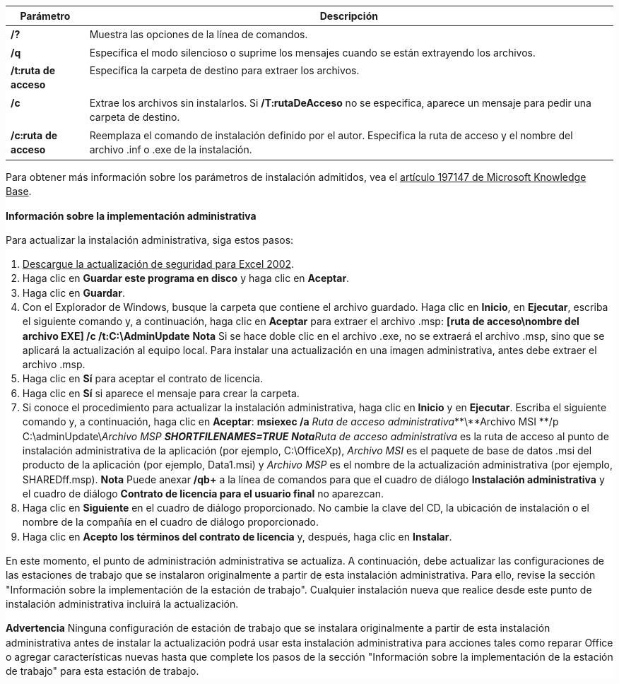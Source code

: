 | Parámetro             | Descripción                                                                                                                                    |
|-----------------------|------------------------------------------------------------------------------------------------------------------------------------------------|
| **/?**                | Muestra las opciones de la línea de comandos.                                                                                                  |
| **/q**                | Especifica el modo silencioso o suprime los mensajes cuando se están extrayendo los archivos.                                                  |
| **/t:ruta de acceso** | Especifica la carpeta de destino para extraer los archivos.                                                                                    |
| **/c**                | Extrae los archivos sin instalarlos. Si **/T:rutaDeAcceso** no se especifica, aparece un mensaje para pedir una carpeta de destino.            |
| **/c:ruta de acceso** | Reemplaza el comando de instalación definido por el autor. Especifica la ruta de acceso y el nombre del archivo .inf o .exe de la instalación. |

Para obtener más información sobre los parámetros de instalación admitidos, vea el [artículo 197147 de Microsoft Knowledge Base](http://support.microsoft.com/kb/197147).

**Información sobre la implementación administrativa**

Para actualizar la instalación administrativa, siga estos pasos:

1.  [Descargue la actualización de seguridad para Excel 2002](http://download.microsoft.com/download/2/7/6/2767578b-b40e-4a25-8ca1-2bdd03ca6945/officexp-kb925523-fullfile-enu.exe).
2.  Haga clic en **Guardar este programa en disco** y haga clic en **Aceptar**.
3.  Haga clic en **Guardar**.
4.  Con el Explorador de Windows, busque la carpeta que contiene el archivo guardado. Haga clic en **Inicio**, en **Ejecutar**, escriba el siguiente comando y, a continuación, haga clic en **Aceptar** para extraer el archivo .msp:
    **\[ruta de acceso\\nombre del archivo EXE\] /c /t:C:\\AdminUpdate**
    **Nota** Si se hace doble clic en el archivo .exe, no se extraerá el archivo .msp, sino que se aplicará la actualización al equipo local. Para instalar una actualización en una imagen administrativa, antes debe extraer el archivo .msp.
5.  Haga clic en **Sí** para aceptar el contrato de licencia.
6.  Haga clic en **Sí** si aparece el mensaje para crear la carpeta.
7.  Si conoce el procedimiento para actualizar la instalación administrativa, haga clic en **Inicio** y en **Ejecutar**. Escriba el siguiente comando y, a continuación, haga clic en **Aceptar**:
    **msiexec /a** *Ruta de acceso administrativa***\\**Archivo MSI **/p C:\\adminUpdate\\***Archivo MSP* **SHORTFILENAMES=TRUE**
    **Nota***Ruta de acceso administrativa* es la ruta de acceso al punto de instalación administrativa de la aplicación (por ejemplo, C:\\OfficeXp), *Archivo MSI* es el paquete de base de datos .msi del producto de la aplicación (por ejemplo, Data1.msi) y *Archivo MSP* es el nombre de la actualización administrativa (por ejemplo, SHAREDff.msp).
    **Nota** Puede anexar **/qb+** a la línea de comandos para que el cuadro de diálogo **Instalación administrativa** y el cuadro de diálogo **Contrato de licencia para el usuario final** no aparezcan.
8.  Haga clic en **Siguiente** en el cuadro de diálogo proporcionado. No cambie la clave del CD, la ubicación de instalación o el nombre de la compañía en el cuadro de diálogo proporcionado.
9.  Haga clic en **Acepto los términos del contrato de licencia** y, después, haga clic en **Instalar**.

En este momento, el punto de administración administrativa se actualiza. A continuación, debe actualizar las configuraciones de las estaciones de trabajo que se instalaron originalmente a partir de esta instalación administrativa. Para ello, revise la sección "Información sobre la implementación de la estación de trabajo". Cualquier instalación nueva que realice desde este punto de instalación administrativa incluirá la actualización.

**Advertencia** Ninguna configuración de estación de trabajo que se instalara originalmente a partir de esta instalación administrativa antes de instalar la actualización podrá usar esta instalación administrativa para acciones tales como reparar Office o agregar características nuevas hasta que complete los pasos de la sección "Información sobre la implementación de la estación de trabajo" para esta estación de trabajo.
